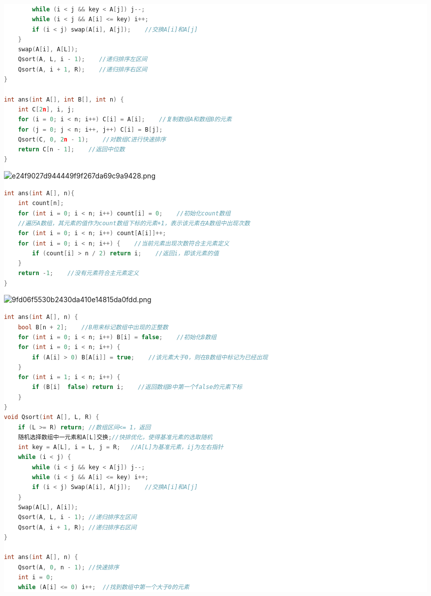 ```cpp
        while (i < j && key < A[j]) j--;
        while (i < j && A[i] <= key) i++;
        if (i < j) swap(A[i], A[j]);    //交换A[i]和A[j]
    }
    swap(A[i], A[L]);
    Qsort(A, L, i - 1);    //递归排序左区间
    Qsort(A, i + 1, R);    //递归排序右区间
}
 
int ans(int A[], int B[], int n) {
    int C[2n], i, j;
    for (i = 0; i < n; i++) C[i] = A[i];    //复制数组A和数组B的元素
    for (j = 0; j < n; i++, j++) C[i] = B[j];
    Qsort(C, 0, 2n - 1);    //对数组C进行快速排序
    return C[n - 1];    //返回中位数
}
```

![e24f9027d944449f9f267da69c9a9428.png](https://ucc.alicdn.com/pic/developer-ecology/63f78de6f77b4127bef2f5d7eadbf54c.png)

```cpp
int ans(int A[], n){
    int count[n];
    for (int i = 0; i < n; i++) count[i] = 0;    //初始化count数组
    //遍历A数组，其元素的值作为count数组下标的元素+1，表示该元素在A数组中出现次数
    for (int i = 0; i < n; i++) count[A[i]]++;   
    for (int i = 0; i < n; i++) {    //当前元素出现次数符合主元素定义
        if (count[i] > n / 2) return i;    //返回i，即该元素的值
    }
    return -1;    //没有元素符合主元素定义
}
```

![9fd06f5530b2430da410e14815da0fdd.png](https://ucc.alicdn.com/pic/developer-ecology/53d2687772284ef7b135b2610b6665cc.png)

```cpp
int ans(int A[], n) {
    bool B[n + 2];    //B用来标记数组中出现的正整数
    for (int i = 0; i < n; i++) B[i] = false;    //初始化B数组
    for (int i = 0; i < n; i++) {
        if (A[i] > 0) B[A[i]] = true;    //该元素大于0，则在B数组中标记为已经出现
    }
    for (int i = 1; i < n; i++) {
        if (B[i]  false) return i;    //返回数组B中第一个false的元素下标
    }
}
void Qsort(int A[], L, R) {
    if (L >= R) return; //数组区间<= 1，返回
    随机选择数组中一元素和A[L]交换;//快排优化，使得基准元素的选取随机
    int key = A[L], i = L, j = R;   //A[L]为基准元素，ij为左右指针
    while (i < j) {
        while (i < j && key < A[j]) j--;
        while (i < j && A[i] <= key) i++;
        if (i < j) Swap(A[i], A[j]);    //交换A[i]和A[j]
    }
    Swap(A[L], A[i]);
    Qsort(A, L, i - 1); //递归排序左区间
    Qsort(A, i + 1, R); //递归排序右区间
}
 
int ans(int A[], n) {
    Qsort(A, 0, n - 1); //快速排序
    int i = 0;
    while (A[i] <= 0) i++;  //找到数组中第一个大于0的元素
```